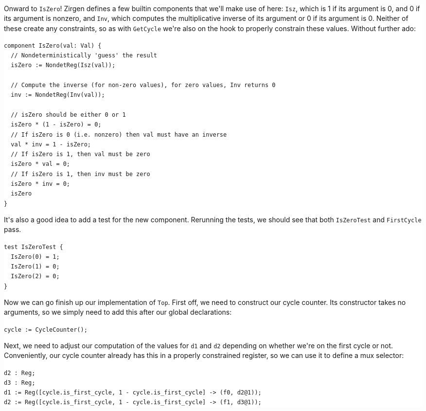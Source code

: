 Onward to `IsZero`! Zirgen defines a few builtin components that we'll make use
of here: `Isz`, which is 1 if its argument is 0, and 0 if its argument is
nonzero, and `Inv`, which computes the multiplicative inverse of its argument or
0 if its argument is 0. Neither of these create any constraints, so as with
`GetCycle` we're also on the hook to properly constrain these values. Without
further ado:

```
component IsZero(val: Val) {
  // Nondeterministically 'guess' the result
  isZero := NondetReg(Isz(val));

  // Compute the inverse (for non-zero values), for zero values, Inv returns 0
  inv := NondetReg(Inv(val));

  // isZero should be either 0 or 1
  isZero * (1 - isZero) = 0;
  // If isZero is 0 (i.e. nonzero) then val must have an inverse
  val * inv = 1 - isZero;
  // If isZero is 1, then val must be zero
  isZero * val = 0;
  // If isZero is 1, then inv must be zero
  isZero * inv = 0;
  isZero
}
```

It's also a good idea to add a test for the new component. Rerunning the tests,
we should see that both `IsZeroTest` and `FirstCycle` pass.

```
test IsZeroTest {
  IsZero(0) = 1;
  IsZero(1) = 0;
  IsZero(2) = 0;
}
```

Now we can go finish up our implementation of `Top`. First off, we need to
construct our cycle counter. Its constructor takes no arguments, so we simply
need to add this after our global declarations:

```
cycle := CycleCounter();
```

Next, we need to adjust our computation of the values for `d1` and `d2`
depending on whether we're on the first cycle or not. Conveniently, our cycle
counter already has this in a properly constrained register, so we can use it
to define a mux selector:

```
d2 : Reg;
d3 : Reg;
d1 := Reg([cycle.is_first_cycle, 1 - cycle.is_first_cycle] -> (f0, d2@1));
d2 := Reg([cycle.is_first_cycle, 1 - cycle.is_first_cycle] -> (f1, d3@1));
```
